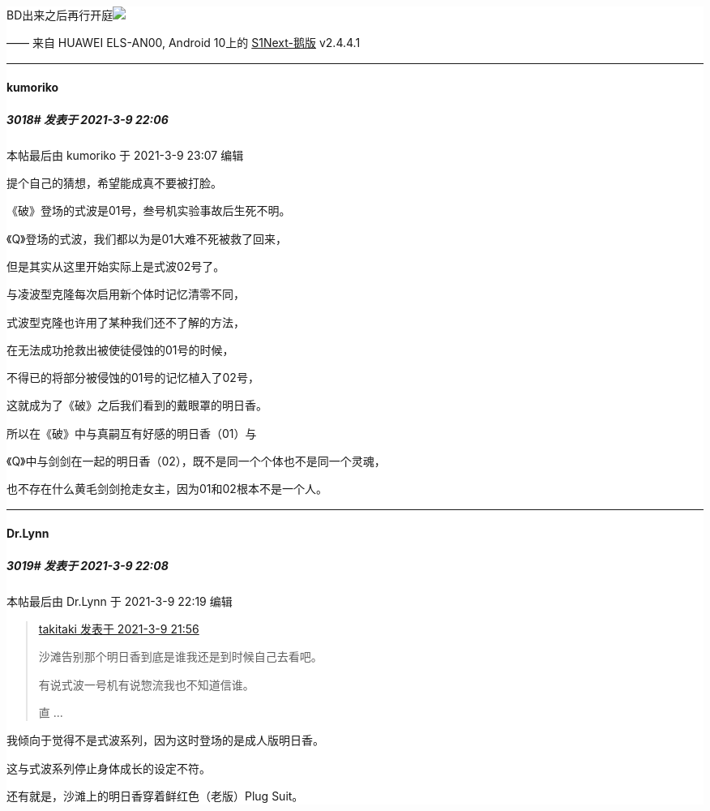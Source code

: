BD出来之后再行开庭<img src="https://static.saraba1st.com/image/smiley/face2017/031.png" referrerpolicy="no-referrer">

—— 来自 HUAWEI ELS-AN00, Android 10上的 [S1Next-鹅版](https://github.com/ykrank/S1-Next/releases) v2.4.4.1


-----

####  kumoriko  
##### 3018#       发表于 2021-3-9 22:06


 本帖最后由 kumoriko 于 2021-3-9 23:07 编辑 

提个自己的猜想，希望能成真不要被打脸。


《破》登场的式波是01号，叁号机实验事故后生死不明。

《Q》登场的式波，我们都以为是01大难不死被救了回来，

但是其实从这里开始实际上是式波02号了。


与凌波型克隆每次启用新个体时记忆清零不同，

式波型克隆也许用了某种我们还不了解的方法，

在无法成功抢救出被使徒侵蚀的01号的时候，

不得已的将部分被侵蚀的01号的记忆植入了02号，

这就成为了《破》之后我们看到的戴眼罩的明日香。


所以在《破》中与真嗣互有好感的明日香（01）与

《Q》中与剑剑在一起的明日香（02），既不是同一个个体也不是同一个灵魂，

也不存在什么黄毛剑剑抢走女主，因为01和02根本不是一个人。


-----

####  Dr.Lynn  
##### 3019#       发表于 2021-3-9 22:08


 本帖最后由 Dr.Lynn 于 2021-3-9 22:19 编辑 
<blockquote><a href="httphttps://bbs.saraba1st.com/2b/forum.php?mod=redirect&amp;goto=findpost&amp;pid=50569269&amp;ptid=1991743" target="_blank">takitaki 发表于 2021-3-9 21:56</a>

沙滩告别那个明日香到底是谁我还是到时候自己去看吧。

有说式波一号机有说惣流我也不知道信谁。

直 ...</blockquote>
我倾向于觉得不是式波系列，因为这时登场的是成人版明日香。

这与式波系列停止身体成长的设定不符。


还有就是，沙滩上的明日香穿着鲜红色（老版）Plug Suit。
